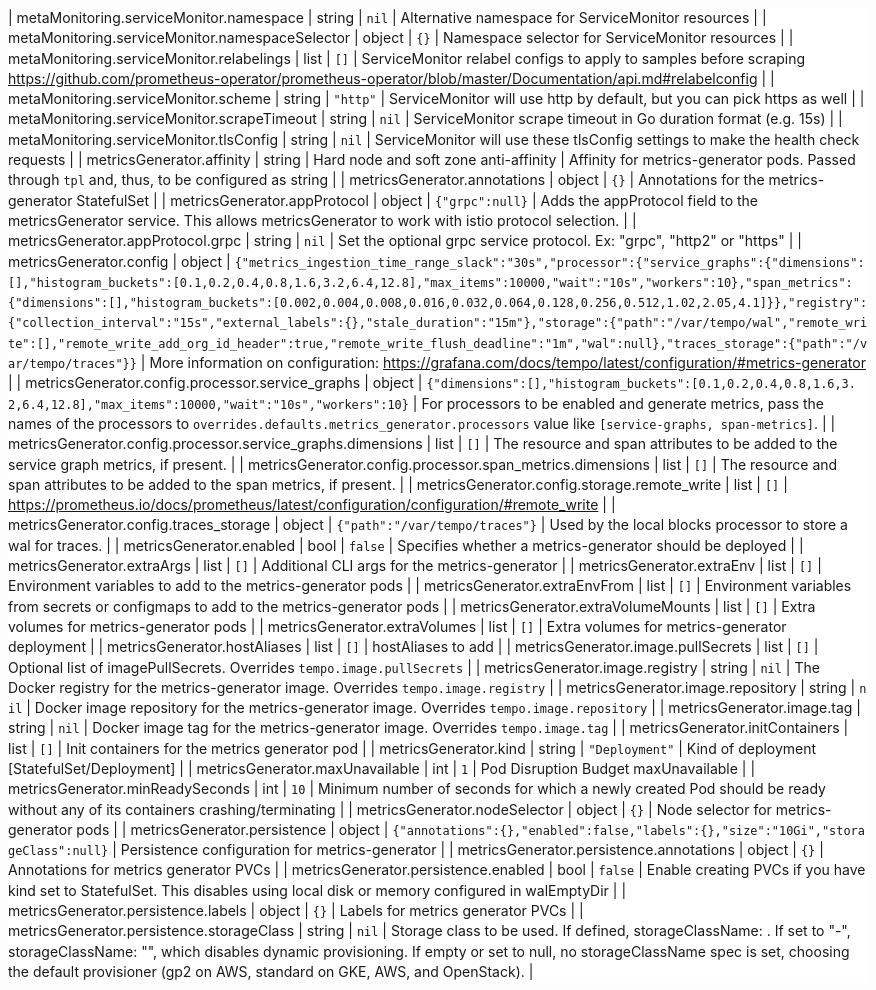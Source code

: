 | metaMonitoring.serviceMonitor.namespace | string | `nil` | Alternative namespace for ServiceMonitor resources |
| metaMonitoring.serviceMonitor.namespaceSelector | object | `{}` | Namespace selector for ServiceMonitor resources |
| metaMonitoring.serviceMonitor.relabelings | list | `[]` | ServiceMonitor relabel configs to apply to samples before scraping https://github.com/prometheus-operator/prometheus-operator/blob/master/Documentation/api.md#relabelconfig |
| metaMonitoring.serviceMonitor.scheme | string | `"http"` | ServiceMonitor will use http by default, but you can pick https as well |
| metaMonitoring.serviceMonitor.scrapeTimeout | string | `nil` | ServiceMonitor scrape timeout in Go duration format (e.g. 15s) |
| metaMonitoring.serviceMonitor.tlsConfig | string | `nil` | ServiceMonitor will use these tlsConfig settings to make the health check requests |
| metricsGenerator.affinity | string | Hard node and soft zone anti-affinity | Affinity for metrics-generator pods. Passed through `tpl` and, thus, to be configured as string |
| metricsGenerator.annotations | object | `{}` | Annotations for the metrics-generator StatefulSet |
| metricsGenerator.appProtocol | object | `{"grpc":null}` | Adds the appProtocol field to the metricsGenerator service. This allows metricsGenerator to work with istio protocol selection. |
| metricsGenerator.appProtocol.grpc | string | `nil` | Set the optional grpc service protocol. Ex: "grpc", "http2" or "https" |
| metricsGenerator.config | object | `{"metrics_ingestion_time_range_slack":"30s","processor":{"service_graphs":{"dimensions":[],"histogram_buckets":[0.1,0.2,0.4,0.8,1.6,3.2,6.4,12.8],"max_items":10000,"wait":"10s","workers":10},"span_metrics":{"dimensions":[],"histogram_buckets":[0.002,0.004,0.008,0.016,0.032,0.064,0.128,0.256,0.512,1.02,2.05,4.1]}},"registry":{"collection_interval":"15s","external_labels":{},"stale_duration":"15m"},"storage":{"path":"/var/tempo/wal","remote_write":[],"remote_write_add_org_id_header":true,"remote_write_flush_deadline":"1m","wal":null},"traces_storage":{"path":"/var/tempo/traces"}}` | More information on configuration: https://grafana.com/docs/tempo/latest/configuration/#metrics-generator |
| metricsGenerator.config.processor.service_graphs | object | `{"dimensions":[],"histogram_buckets":[0.1,0.2,0.4,0.8,1.6,3.2,6.4,12.8],"max_items":10000,"wait":"10s","workers":10}` | For processors to be enabled and generate metrics, pass the names of the processors to `overrides.defaults.metrics_generator.processors` value like `[service-graphs, span-metrics]`. |
| metricsGenerator.config.processor.service_graphs.dimensions | list | `[]` | The resource and span attributes to be added to the service graph metrics, if present. |
| metricsGenerator.config.processor.span_metrics.dimensions | list | `[]` | The resource and span attributes to be added to the span metrics, if present. |
| metricsGenerator.config.storage.remote_write | list | `[]` | https://prometheus.io/docs/prometheus/latest/configuration/configuration/#remote_write |
| metricsGenerator.config.traces_storage | object | `{"path":"/var/tempo/traces"}` | Used by the local blocks processor to store a wal for traces. |
| metricsGenerator.enabled | bool | `false` | Specifies whether a metrics-generator should be deployed |
| metricsGenerator.extraArgs | list | `[]` | Additional CLI args for the metrics-generator |
| metricsGenerator.extraEnv | list | `[]` | Environment variables to add to the metrics-generator pods |
| metricsGenerator.extraEnvFrom | list | `[]` | Environment variables from secrets or configmaps to add to the metrics-generator pods |
| metricsGenerator.extraVolumeMounts | list | `[]` | Extra volumes for metrics-generator pods |
| metricsGenerator.extraVolumes | list | `[]` | Extra volumes for metrics-generator deployment |
| metricsGenerator.hostAliases | list | `[]` | hostAliases to add |
| metricsGenerator.image.pullSecrets | list | `[]` | Optional list of imagePullSecrets. Overrides `tempo.image.pullSecrets` |
| metricsGenerator.image.registry | string | `nil` | The Docker registry for the metrics-generator image. Overrides `tempo.image.registry` |
| metricsGenerator.image.repository | string | `nil` | Docker image repository for the metrics-generator image. Overrides `tempo.image.repository` |
| metricsGenerator.image.tag | string | `nil` | Docker image tag for the metrics-generator image. Overrides `tempo.image.tag` |
| metricsGenerator.initContainers | list | `[]` | Init containers for the metrics generator pod |
| metricsGenerator.kind | string | `"Deployment"` | Kind of deployment [StatefulSet/Deployment] |
| metricsGenerator.maxUnavailable | int | `1` | Pod Disruption Budget maxUnavailable |
| metricsGenerator.minReadySeconds | int | `10` | Minimum number of seconds for which a newly created Pod should be ready without any of its containers crashing/terminating |
| metricsGenerator.nodeSelector | object | `{}` | Node selector for metrics-generator pods |
| metricsGenerator.persistence | object | `{"annotations":{},"enabled":false,"labels":{},"size":"10Gi","storageClass":null}` | Persistence configuration for metrics-generator |
| metricsGenerator.persistence.annotations | object | `{}` | Annotations for metrics generator PVCs |
| metricsGenerator.persistence.enabled | bool | `false` | Enable creating PVCs if you have kind set to StatefulSet. This disables using local disk or memory configured in walEmptyDir |
| metricsGenerator.persistence.labels | object | `{}` | Labels for metrics generator PVCs |
| metricsGenerator.persistence.storageClass | string | `nil` | Storage class to be used. If defined, storageClassName: <storageClass>. If set to "-", storageClassName: "", which disables dynamic provisioning. If empty or set to null, no storageClassName spec is set, choosing the default provisioner (gp2 on AWS, standard on GKE, AWS, and OpenStack). |